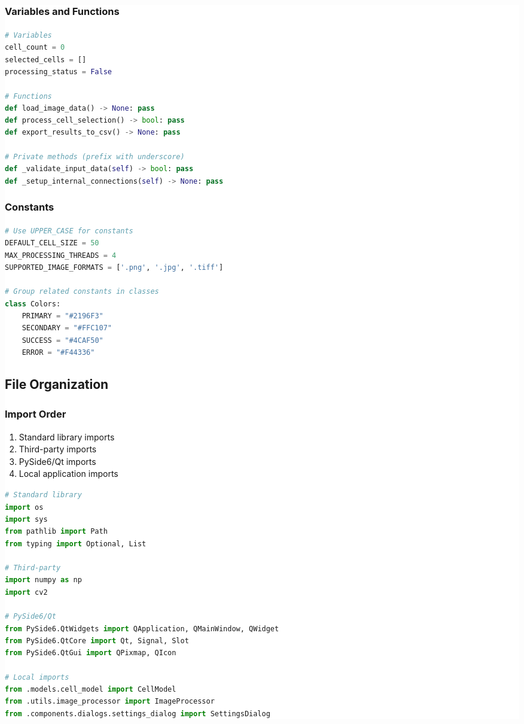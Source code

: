 ### Variables and Functions
```python
# Variables
cell_count = 0
selected_cells = []
processing_status = False

# Functions
def load_image_data() -> None: pass
def process_cell_selection() -> bool: pass
def export_results_to_csv() -> None: pass

# Private methods (prefix with underscore)
def _validate_input_data(self) -> bool: pass
def _setup_internal_connections(self) -> None: pass
```

### Constants
```python
# Use UPPER_CASE for constants
DEFAULT_CELL_SIZE = 50
MAX_PROCESSING_THREADS = 4
SUPPORTED_IMAGE_FORMATS = ['.png', '.jpg', '.tiff']

# Group related constants in classes
class Colors:
    PRIMARY = "#2196F3"
    SECONDARY = "#FFC107"
    SUCCESS = "#4CAF50"
    ERROR = "#F44336"
```

## File Organization

### Import Order
1. Standard library imports
2. Third-party imports
3. PySide6/Qt imports
4. Local application imports

```python
# Standard library
import os
import sys
from pathlib import Path
from typing import Optional, List

# Third-party
import numpy as np
import cv2

# PySide6/Qt
from PySide6.QtWidgets import QApplication, QMainWindow, QWidget
from PySide6.QtCore import Qt, Signal, Slot
from PySide6.QtGui import QPixmap, QIcon

# Local imports
from .models.cell_model import CellModel
from .utils.image_processor import ImageProcessor
from .components.dialogs.settings_dialog import SettingsDialog
```
